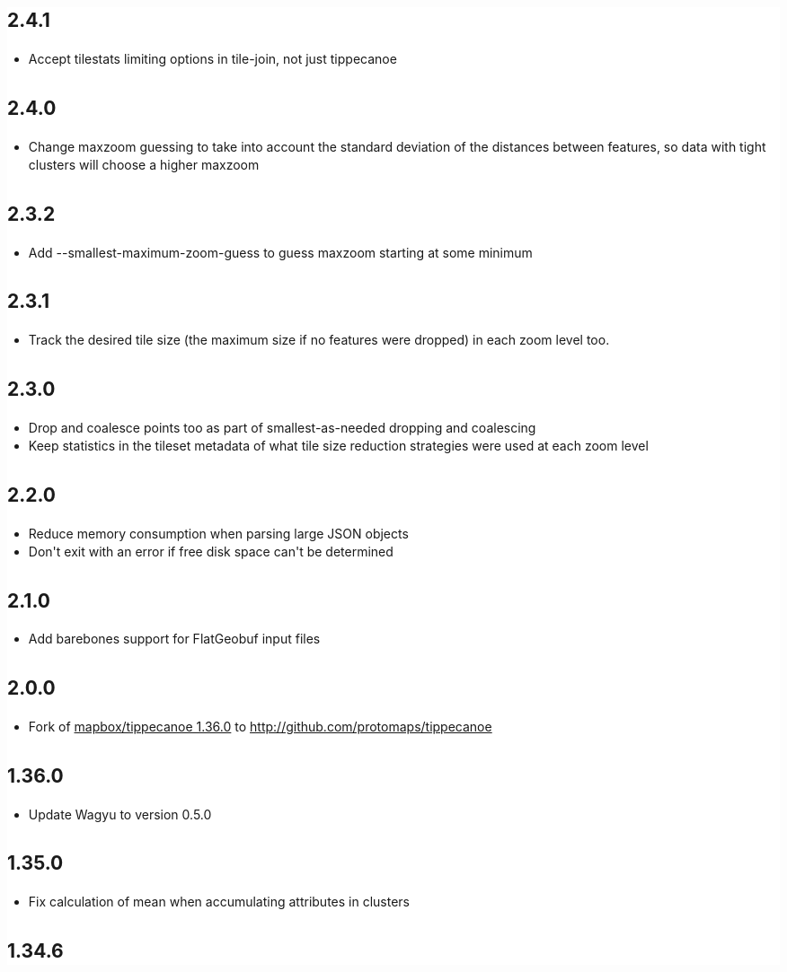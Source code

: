 ## 2.4.1

* Accept tilestats limiting options in tile-join, not just tippecanoe

## 2.4.0

* Change maxzoom guessing to take into account the standard deviation of the distances between features, so data with tight clusters will choose a higher maxzoom

## 2.3.2

* Add --smallest-maximum-zoom-guess to guess maxzoom starting at some minimum

## 2.3.1

* Track the desired tile size (the maximum size if no features were dropped) in each zoom level too.

## 2.3.0

* Drop and coalesce points too as part of smallest-as-needed dropping and coalescing
* Keep statistics in the tileset metadata of what tile size reduction strategies were used at each zoom level

## 2.2.0

* Reduce memory consumption when parsing large JSON objects
* Don't exit with an error if free disk space can't be determined

## 2.1.0

* Add barebones support for FlatGeobuf input files

## 2.0.0

* Fork of [mapbox/tippecanoe 1.36.0](https://github.com/mapbox/tippecanoe/tree/1.36.0) to http://github.com/protomaps/tippecanoe

## 1.36.0

* Update Wagyu to version 0.5.0

## 1.35.0

* Fix calculation of mean when accumulating attributes in clusters

## 1.34.6
